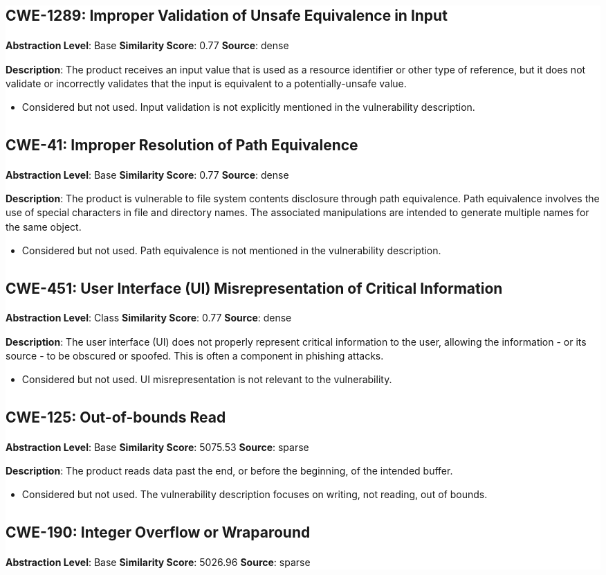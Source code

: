 ## CWE-1289: Improper Validation of Unsafe Equivalence in Input
**Abstraction Level**: Base
**Similarity Score**: 0.77
**Source**: dense

**Description**:
The product receives an input value that is used as a resource identifier or other type of reference, but it does not validate or incorrectly validates that the input is equivalent to a potentially-unsafe value.
- Considered but not used. Input validation is not explicitly mentioned in the vulnerability description.

## CWE-41: Improper Resolution of Path Equivalence
**Abstraction Level**: Base
**Similarity Score**: 0.77
**Source**: dense

**Description**:
The product is vulnerable to file system contents disclosure through path equivalence. Path equivalence involves the use of special characters in file and directory names. The associated manipulations are intended to generate multiple names for the same object.
- Considered but not used. Path equivalence is not mentioned in the vulnerability description.

## CWE-451: User Interface (UI) Misrepresentation of Critical Information
**Abstraction Level**: Class
**Similarity Score**: 0.77
**Source**: dense

**Description**:
The user interface (UI) does not properly represent critical information to the user, allowing the information - or its source - to be obscured or spoofed. This is often a component in phishing attacks.
- Considered but not used. UI misrepresentation is not relevant to the vulnerability.

## CWE-125: Out-of-bounds Read
**Abstraction Level**: Base
**Similarity Score**: 5075.53
**Source**: sparse

**Description**:
The product reads data past the end, or before the beginning, of the intended buffer.
- Considered but not used. The vulnerability description focuses on writing, not reading, out of bounds.

## CWE-190: Integer Overflow or Wraparound
**Abstraction Level**: Base
**Similarity Score**: 5026.96
**Source**: sparse
